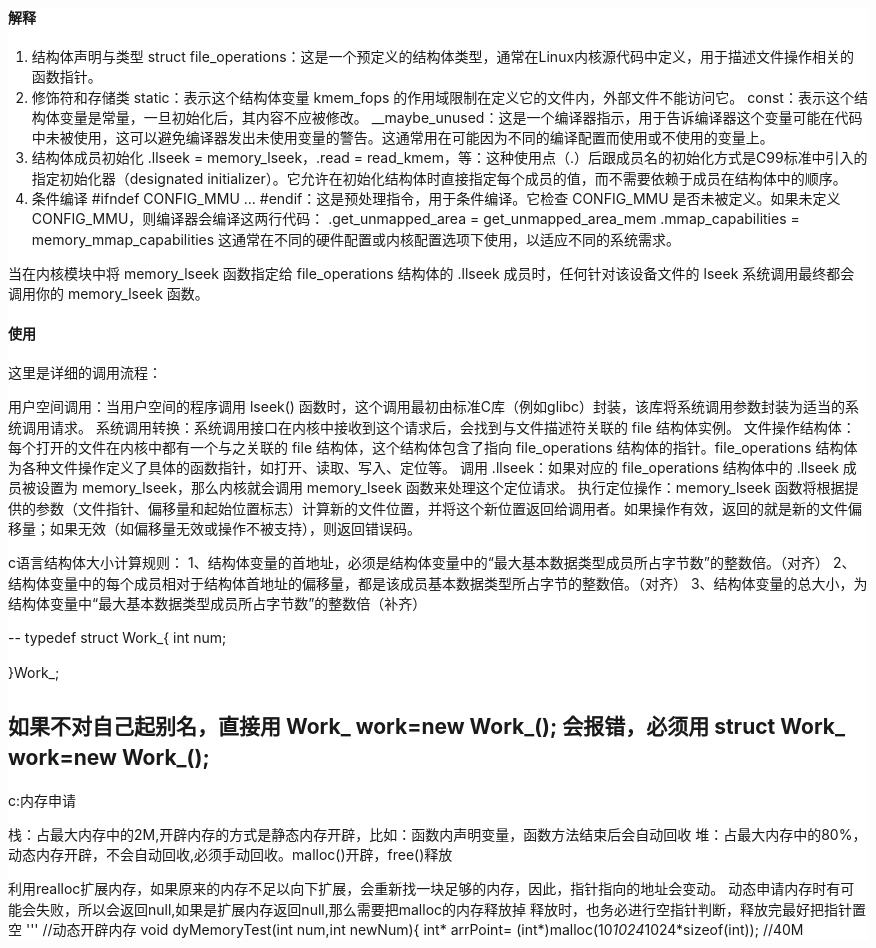 ```
```
#### 解释
1. 结构体声明与类型
struct file_operations：这是一个预定义的结构体类型，通常在Linux内核源代码中定义，用于描述文件操作相关的函数指针。
2. 修饰符和存储类
static：表示这个结构体变量 kmem_fops 的作用域限制在定义它的文件内，外部文件不能访问它。
const：表示这个结构体变量是常量，一旦初始化后，其内容不应被修改。
__maybe_unused：这是一个编译器指示，用于告诉编译器这个变量可能在代码中未被使用，这可以避免编译器发出未使用变量的警告。这通常用在可能因为不同的编译配置而使用或不使用的变量上。
3. 结构体成员初始化
.llseek = memory_lseek，.read = read_kmem，等：这种使用点（.）后跟成员名的初始化方式是C99标准中引入的指定初始化器（designated initializer）。它允许在初始化结构体时直接指定每个成员的值，而不需要依赖于成员在结构体中的顺序。
4. 条件编译
#ifndef CONFIG_MMU ... #endif：这是预处理指令，用于条件编译。它检查 CONFIG_MMU 是否未被定义。如果未定义 CONFIG_MMU，则编译器会编译这两行代码：
.get_unmapped_area = get_unmapped_area_mem
.mmap_capabilities = memory_mmap_capabilities
这通常在不同的硬件配置或内核配置选项下使用，以适应不同的系统需求。

当在内核模块中将 memory_lseek 函数指定给 file_operations 结构体的 .llseek 成员时，任何针对该设备文件的 lseek 系统调用最终都会调用你的 memory_lseek 函数。
#### 使用
这里是详细的调用流程：

用户空间调用：当用户空间的程序调用 lseek() 函数时，这个调用最初由标准C库（例如glibc）封装，该库将系统调用参数封装为适当的系统调用请求。
系统调用转换：系统调用接口在内核中接收到这个请求后，会找到与文件描述符关联的 file 结构体实例。
文件操作结构体：每个打开的文件在内核中都有一个与之关联的 file 结构体，这个结构体包含了指向 file_operations 结构体的指针。file_operations 结构体为各种文件操作定义了具体的函数指针，如打开、读取、写入、定位等。
调用 .llseek：如果对应的 file_operations 结构体中的 .llseek 成员被设置为 memory_lseek，那么内核就会调用 memory_lseek 函数来处理这个定位请求。
执行定位操作：memory_lseek 函数将根据提供的参数（文件指针、偏移量和起始位置标志）计算新的文件位置，并将这个新位置返回给调用者。如果操作有效，返回的就是新的文件偏移量；如果无效（如偏移量无效或操作不被支持），则返回错误码。


c语言结构体大小计算规则：
1、结构体变量的首地址，必须是结构体变量中的“最大基本数据类型成员所占字节数”的整数倍。（对齐）
2、结构体变量中的每个成员相对于结构体首地址的偏移量，都是该成员基本数据类型所占字节的整数倍。（对齐）
3、结构体变量的总大小，为结构体变量中“最大基本数据类型成员所占字节数”的整数倍（补齐）

--
typedef struct Work_{
    int num;

}Work_;

如果不对自己起别名，直接用
Work_ work=new Work_(); 会报错，必须用 struct Work_ work=new Work_();
--

c:内存申请

栈：占最大内存中的2M,开辟内存的方式是静态内存开辟，比如：函数内声明变量，函数方法结束后会自动回收
堆：占最大内存中的80%，动态内存开辟，不会自动回收,必须手动回收。malloc()开辟，free()释放

利用realloc扩展内存，如果原来的内存不足以向下扩展，会重新找一块足够的内存，因此，指针指向的地址会变动。
动态申请内存时有可能会失败，所以会返回null,如果是扩展内存返回null,那么需要把malloc的内存释放掉
释放时，也务必进行空指针判断，释放完最好把指针置空
'''
//动态开辟内存
void dyMemoryTest(int num,int newNum){
    int* arrPoint= (int*)malloc(10*1024*1024*sizeof(int)); //40M
